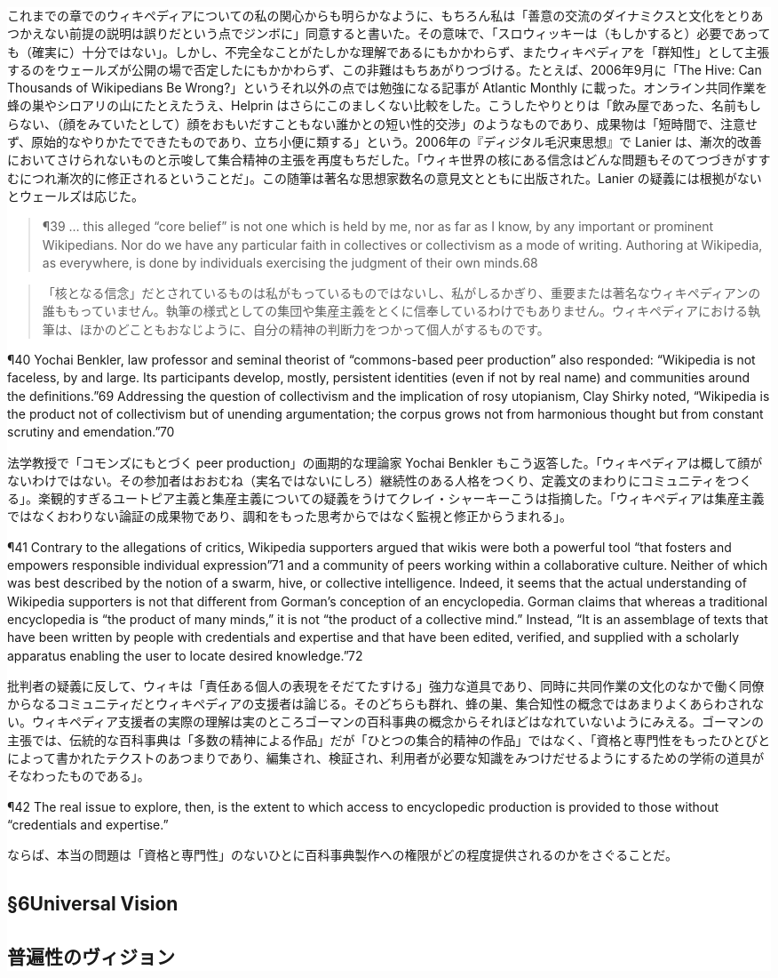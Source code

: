 これまでの章でのウィキペディアについての私の関心からも明らかなように、もちろん私は「善意の交流のダイナミクスと文化をとりあつかえない前提の説明は誤りだという点でジンボに」同意すると書いた。その意味で、「スロウィッキーは（もしかすると）必要であっても（確実に）十分ではない」。しかし、不完全なことがたしかな理解であるにもかかわらず、またウィキペディアを「群知性」として主張するのをウェールズが公開の場で否定したにもかかわらず、この非難はもちあがりつづける。たとえば、2006年9月に「The Hive: Can Thousands of Wikipedians Be Wrong?」というそれ以外の点では勉強になる記事が Atlantic Monthly に載った。オンライン共同作業を蜂の巣やシロアリの山にたとえたうえ、Helprin はさらにこのましくない比較をした。こうしたやりとりは「飲み屋であった、名前もしらない、（顔をみていたとして）顔をおもいだすこともない誰かとの短い性的交渉」のようなものであり、成果物は「短時間で、注意せず、原始的なやりかたでできたものであり、立ち小便に類する」という。2006年の『ディジタル毛沢東思想』で Lanier は、漸次的改善においてさけられないものと示唆して集合精神の主張を再度もちだした。「ウィキ世界の核にある信念はどんな問題もそのてつづきがすすむにつれ漸次的に修正されるということだ」。この随筆は著名な思想家数名の意見文とともに出版された。Lanier の疑義には根拠がないとウェールズは応じた。

>   ¶39 … this alleged “core belief” is not one which is held by me, nor as far as I know, by any important or prominent Wikipedians. Nor do we have any particular faith in collectives or collectivism as a mode of writing. Authoring at Wikipedia, as everywhere, is done by individuals exercising the judgment of their own minds.68

> 「核となる信念」だとされているものは私がもっているものではないし、私がしるかぎり、重要または著名なウィキペディアンの誰ももっていません。執筆の様式としての集団や集産主義をとくに信奉しているわけでもありません。ウィキペディアにおける執筆は、ほかのどこともおなじように、自分の精神の判断力をつかって個人がするものです。

¶40 Yochai Benkler, law professor and seminal theorist of “commons-based peer production” also responded: “Wikipedia is not faceless, by and large. Its participants develop, mostly, persistent identities (even if not by real name) and communities around the definitions.”69 Addressing the question of collectivism and the implication of rosy utopianism, Clay Shirky noted, “Wikipedia is the product not of collectivism but of unending argumentation; the corpus grows not from harmonious thought but from constant scrutiny and emendation.”70

法学教授で「コモンズにもとづく peer production」の画期的な理論家 Yochai Benkler もこう返答した。「ウィキペディアは概して顔がないわけではない。その参加者はおおむね（実名ではないにしろ）継続性のある人格をつくり、定義文のまわりにコミュニティをつくる」。楽観的すぎるユートピア主義と集産主義についての疑義をうけてクレイ・シャーキーこうは指摘した。「ウィキペディアは集産主義ではなくおわりない論証の成果物であり、調和をもった思考からではなく監視と修正からうまれる」。

¶41 Contrary to the allegations of critics, Wikipedia supporters argued that wikis were both a powerful tool “that fosters and empowers responsible individual expression”71 and a community of peers working within a collaborative culture. Neither of which was best described by the notion of a swarm, hive, or collective intelligence. Indeed, it seems that the actual understanding of Wikipedia supporters is not that different from Gorman’s conception of an encyclopedia. Gorman claims that whereas a traditional encyclopedia is “the product of many minds,” it is not “the product of a collective mind.” Instead, “It is an assemblage of texts that have been written by people with credentials and expertise and that have been edited, verified, and supplied with a scholarly apparatus enabling the user to locate desired knowledge.”72

批判者の疑義に反して、ウィキは「責任ある個人の表現をそだてたすける」強力な道具であり、同時に共同作業の文化のなかで働く同僚からなるコミュニティだとウィキペディアの支援者は論じる。そのどちらも群れ、蜂の巣、集合知性の概念ではあまりよくあらわされない。ウィキペディア支援者の実際の理解は実のところゴーマンの百科事典の概念からそれほどはなれていないようにみえる。ゴーマンの主張では、伝統的な百科事典は「多数の精神による作品」だが「ひとつの集合的精神の作品」ではなく、「資格と専門性をもったひとびとによって書かれたテクストのあつまりであり、編集され、検証され、利用者が必要な知識をみつけだせるようにするための学術の道具がそなわったものである」。

¶42 The real issue to explore, then, is the extent to which access to encyclopedic production is provided to those without “credentials and expertise.”

ならば、本当の問題は「資格と専門性」のないひとに百科事典製作への権限がどの程度提供されるのかをさぐることだ。

## §6Universal Vision

## 普遍性のヴィジョン
